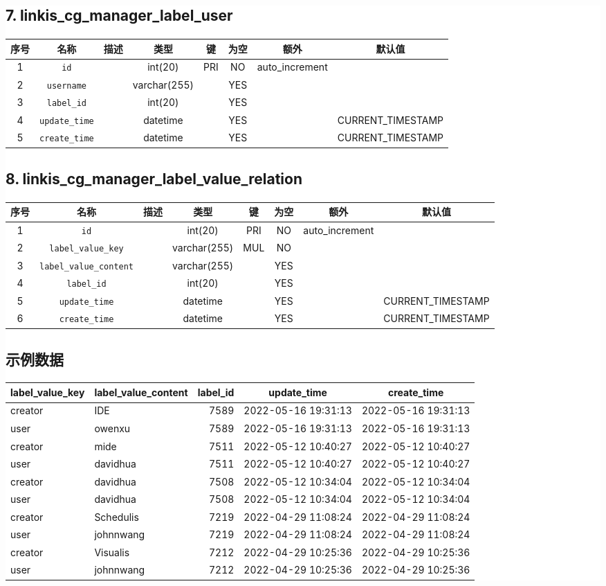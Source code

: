 

## 7. linkis_cg_manager_label_user

| 序号 | 名称 | 描述 | 类型 | 键 | 为空 | 额外 | 默认值 |
| :--: | :--: | :--: | :--: | :--: | :--: | :--: | :--: |
| 1 | `id` |  | int(20) | PRI | NO | auto_increment |  |
| 2 | `username` |  | varchar(255) |  | YES |  |  |
| 3 | `label_id` |  | int(20) |  | YES |  |  |
| 4 | `update_time` |  | datetime |  | YES |  | CURRENT_TIMESTAMP |
| 5 | `create_time` |  | datetime |  | YES |  | CURRENT_TIMESTAMP |


## 8. linkis_cg_manager_label_value_relation

| 序号 | 名称 | 描述 | 类型 | 键 | 为空 | 额外 | 默认值 |
| :--: | :--: | :--: | :--: | :--: | :--: | :--: | :--: |
| 1 | `id` |  | int(20) | PRI | NO | auto_increment |  |
| 2 | `label_value_key` |  | varchar(255) | MUL | NO |  |  |
| 3 | `label_value_content` |  | varchar(255) |  | YES |  |  |
| 4 | `label_id` |  | int(20) |  | YES |  |  |
| 5 | `update_time` |  | datetime |  | YES |  | CURRENT_TIMESTAMP |
| 6 | `create_time` |  | datetime |  | YES |  | CURRENT_TIMESTAMP |


**示例数据**
---
| label_value_key | label_value_content | label_id | update_time | create_time |
| --- | --- | ---: | --- | --- |
| creator | IDE | 7589 | 2022-05-16 19:31:13 | 2022-05-16 19:31:13 |
| user | owenxu | 7589 | 2022-05-16 19:31:13 | 2022-05-16 19:31:13 |
| creator | mide | 7511 | 2022-05-12 10:40:27 | 2022-05-12 10:40:27 |
| user | davidhua | 7511 | 2022-05-12 10:40:27 | 2022-05-12 10:40:27 |
| creator | davidhua | 7508 | 2022-05-12 10:34:04 | 2022-05-12 10:34:04 |
| user | davidhua | 7508 | 2022-05-12 10:34:04 | 2022-05-12 10:34:04 |
| creator | Schedulis | 7219 | 2022-04-29 11:08:24 | 2022-04-29 11:08:24 |
| user | johnnwang | 7219 | 2022-04-29 11:08:24 | 2022-04-29 11:08:24 |
| creator | Visualis | 7212 | 2022-04-29 10:25:36 | 2022-04-29 10:25:36 |
| user | johnnwang | 7212 | 2022-04-29 10:25:36 | 2022-04-29 10:25:36 |
